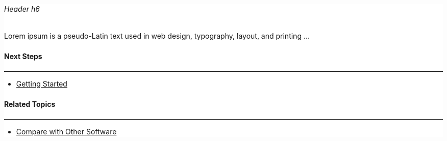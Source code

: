 ###### Header h6
Lorem ipsum is a pseudo-Latin text used in web design, typography, layout, and printing ...


#### Next Steps
---------------
* [Getting Started](...)


#### Related Topics
-------------------
* [Compare with Other Software](...)